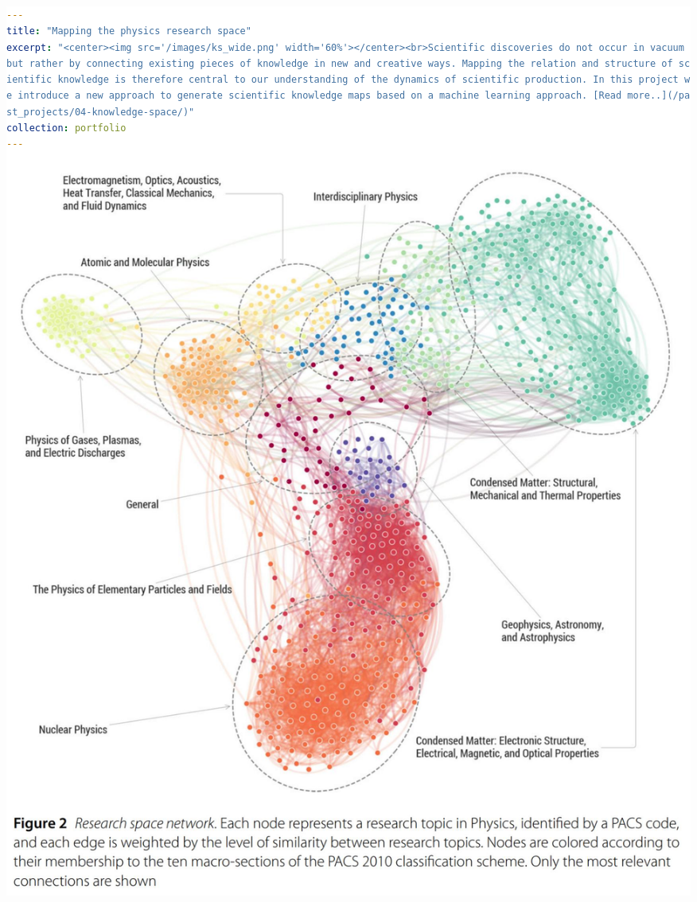 ```yaml
---
title: "Mapping the physics research space"
excerpt: "<center><img src='/images/ks_wide.png' width='60%'></center><br>Scientific discoveries do not occur in vacuum but rather by connecting existing pieces of knowledge in new and creative ways. Mapping the relation and structure of scientific knowledge is therefore central to our understanding of the dynamics of scientific production. In this project we introduce a new approach to generate scientific knowledge maps based on a machine learning approach. [Read more..](/past_projects/04-knowledge-space/)"
collection: portfolio
---
```


<img src='/images/mapping-physics.jpg' width='100%'>
